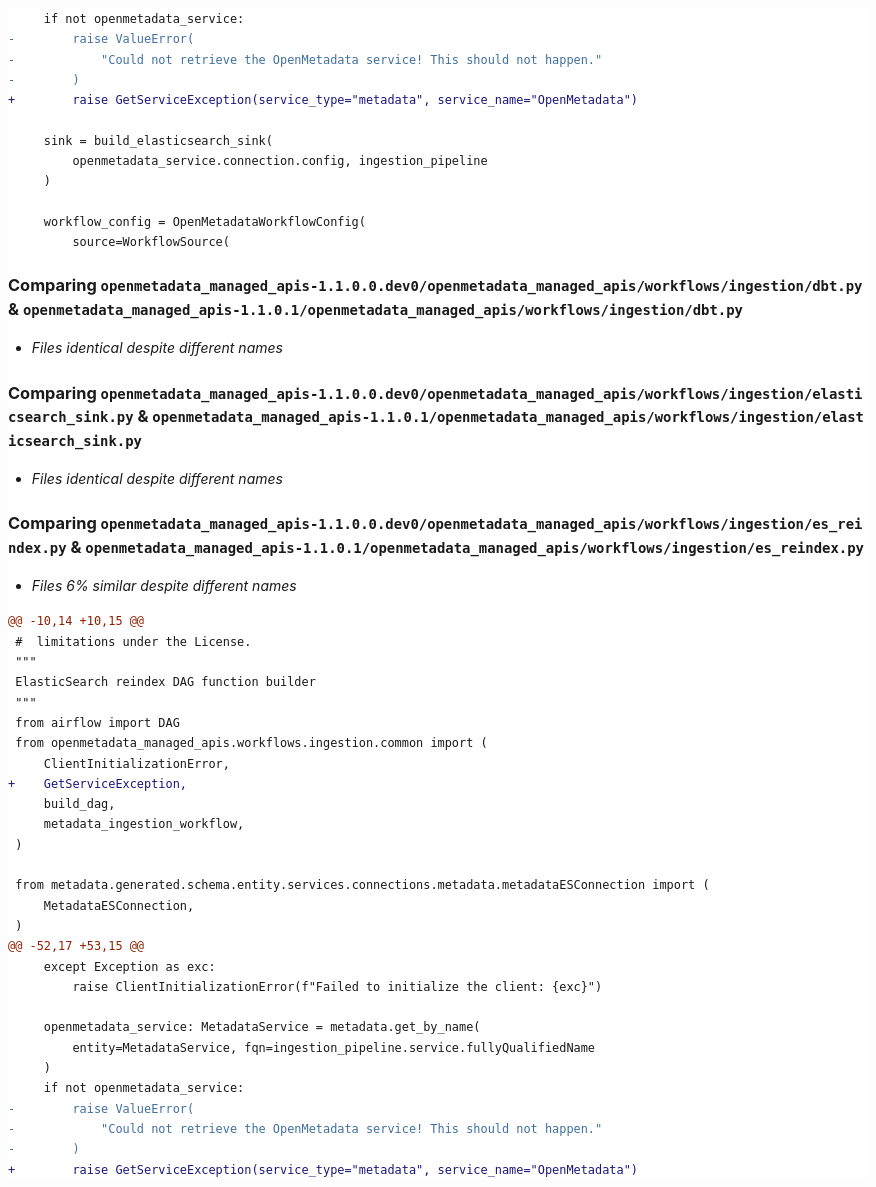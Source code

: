 ```diff
     if not openmetadata_service:
-        raise ValueError(
-            "Could not retrieve the OpenMetadata service! This should not happen."
-        )
+        raise GetServiceException(service_type="metadata", service_name="OpenMetadata")
 
     sink = build_elasticsearch_sink(
         openmetadata_service.connection.config, ingestion_pipeline
     )
 
     workflow_config = OpenMetadataWorkflowConfig(
         source=WorkflowSource(
```

### Comparing `openmetadata_managed_apis-1.1.0.0.dev0/openmetadata_managed_apis/workflows/ingestion/dbt.py` & `openmetadata_managed_apis-1.1.0.1/openmetadata_managed_apis/workflows/ingestion/dbt.py`

 * *Files identical despite different names*

### Comparing `openmetadata_managed_apis-1.1.0.0.dev0/openmetadata_managed_apis/workflows/ingestion/elasticsearch_sink.py` & `openmetadata_managed_apis-1.1.0.1/openmetadata_managed_apis/workflows/ingestion/elasticsearch_sink.py`

 * *Files identical despite different names*

### Comparing `openmetadata_managed_apis-1.1.0.0.dev0/openmetadata_managed_apis/workflows/ingestion/es_reindex.py` & `openmetadata_managed_apis-1.1.0.1/openmetadata_managed_apis/workflows/ingestion/es_reindex.py`

 * *Files 6% similar despite different names*

```diff
@@ -10,14 +10,15 @@
 #  limitations under the License.
 """
 ElasticSearch reindex DAG function builder
 """
 from airflow import DAG
 from openmetadata_managed_apis.workflows.ingestion.common import (
     ClientInitializationError,
+    GetServiceException,
     build_dag,
     metadata_ingestion_workflow,
 )
 
 from metadata.generated.schema.entity.services.connections.metadata.metadataESConnection import (
     MetadataESConnection,
 )
@@ -52,17 +53,15 @@
     except Exception as exc:
         raise ClientInitializationError(f"Failed to initialize the client: {exc}")
 
     openmetadata_service: MetadataService = metadata.get_by_name(
         entity=MetadataService, fqn=ingestion_pipeline.service.fullyQualifiedName
     )
     if not openmetadata_service:
-        raise ValueError(
-            "Could not retrieve the OpenMetadata service! This should not happen."
-        )
+        raise GetServiceException(service_type="metadata", service_name="OpenMetadata")
```